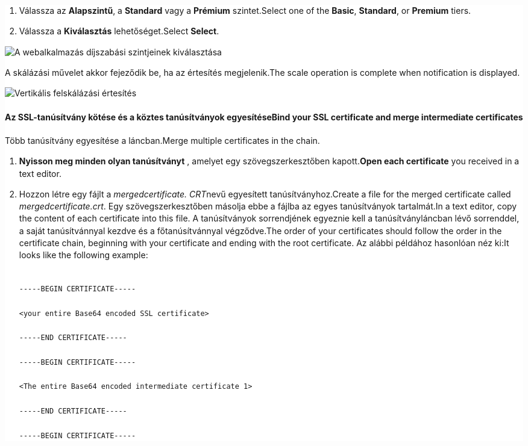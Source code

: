 1. <span data-ttu-id="7a2f1-358">Válassza az **Alapszintű**, a **Standard** vagy a **Prémium** szintet.</span><span class="sxs-lookup"><span data-stu-id="7a2f1-358">Select one of the **Basic**, **Standard**, or **Premium** tiers.</span></span>

2. <span data-ttu-id="7a2f1-359">Válassza a **Kiválasztás** lehetőséget.</span><span class="sxs-lookup"><span data-stu-id="7a2f1-359">Select **Select**.</span></span>

![A webalkalmazás díjszabási szintjeinek kiválasztása](media/solution-deployment-guide-geo-distributed/image36.png)

<span data-ttu-id="7a2f1-361">A skálázási művelet akkor fejeződik be, ha az értesítés megjelenik.</span><span class="sxs-lookup"><span data-stu-id="7a2f1-361">The scale operation is complete when notification is displayed.</span></span>

![Vertikális felskálázási értesítés](media/solution-deployment-guide-geo-distributed/image37.png)

#### <a name="bind-your-ssl-certificate-and-merge-intermediate-certificates"></a><span data-ttu-id="7a2f1-363">Az SSL-tanúsítvány kötése és a köztes tanúsítványok egyesítése</span><span class="sxs-lookup"><span data-stu-id="7a2f1-363">Bind your SSL certificate and merge intermediate certificates</span></span>

<span data-ttu-id="7a2f1-364">Több tanúsítvány egyesítése a láncban.</span><span class="sxs-lookup"><span data-stu-id="7a2f1-364">Merge multiple certificates in the chain.</span></span>

1. <span data-ttu-id="7a2f1-365">**Nyisson meg minden olyan tanúsítványt** , amelyet egy szövegszerkesztőben kapott.</span><span class="sxs-lookup"><span data-stu-id="7a2f1-365">**Open each certificate** you received in a text editor.</span></span>

2. <span data-ttu-id="7a2f1-366">Hozzon létre egy fájlt a *mergedcertificate. CRT*nevű egyesített tanúsítványhoz.</span><span class="sxs-lookup"><span data-stu-id="7a2f1-366">Create a file for the merged certificate called *mergedcertificate.crt*.</span></span> <span data-ttu-id="7a2f1-367">Egy szövegszerkesztőben másolja ebbe a fájlba az egyes tanúsítványok tartalmát.</span><span class="sxs-lookup"><span data-stu-id="7a2f1-367">In a text editor, copy the content of each certificate into this file.</span></span> <span data-ttu-id="7a2f1-368">A tanúsítványok sorrendjének egyeznie kell a tanúsítványláncban lévő sorrenddel, a saját tanúsítvánnyal kezdve és a főtanúsítvánnyal végződve.</span><span class="sxs-lookup"><span data-stu-id="7a2f1-368">The order of your certificates should follow the order in the certificate chain, beginning with your certificate and ending with the root certificate.</span></span> <span data-ttu-id="7a2f1-369">Az alábbi példához hasonlóan néz ki:</span><span class="sxs-lookup"><span data-stu-id="7a2f1-369">It looks like the following example:</span></span>

    ```Text

    -----BEGIN CERTIFICATE-----

    <your entire Base64 encoded SSL certificate>

    -----END CERTIFICATE-----

    -----BEGIN CERTIFICATE-----

    <The entire Base64 encoded intermediate certificate 1>

    -----END CERTIFICATE-----

    -----BEGIN CERTIFICATE-----
